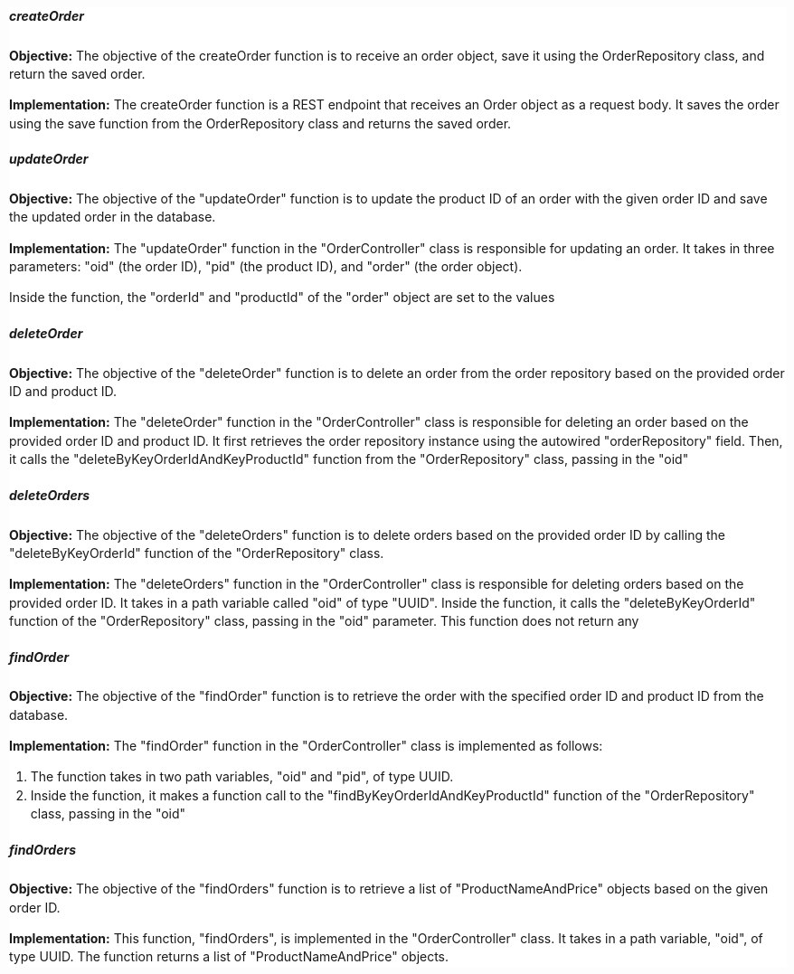 ##### createOrder

**Objective:** The objective of the createOrder function is to receive an order object, save it using the OrderRepository class, and return the saved order.

**Implementation:** The createOrder function is a REST endpoint that receives an Order object as a request body. It saves the order using the save function from the OrderRepository class and returns the saved order.

##### updateOrder

**Objective:** The objective of the "updateOrder" function is to update the product ID of an order with the given order ID and save the updated order in the database.

**Implementation:** The "updateOrder" function in the "OrderController" class is responsible for updating an order. It takes in three parameters: "oid" (the order ID), "pid" (the product ID), and "order" (the order object). 

Inside the function, the "orderId" and "productId" of the "order" object are set to the values

##### deleteOrder

**Objective:** The objective of the "deleteOrder" function is to delete an order from the order repository based on the provided order ID and product ID.

**Implementation:** The "deleteOrder" function in the "OrderController" class is responsible for deleting an order based on the provided order ID and product ID. It first retrieves the order repository instance using the autowired "orderRepository" field. Then, it calls the "deleteByKeyOrderIdAndKeyProductId" function from the "OrderRepository" class, passing in the "oid"

##### deleteOrders

**Objective:** The objective of the "deleteOrders" function is to delete orders based on the provided order ID by calling the "deleteByKeyOrderId" function of the "OrderRepository" class.

**Implementation:** The "deleteOrders" function in the "OrderController" class is responsible for deleting orders based on the provided order ID. It takes in a path variable called "oid" of type "UUID". Inside the function, it calls the "deleteByKeyOrderId" function of the "OrderRepository" class, passing in the "oid" parameter. This function does not return any

##### findOrder

**Objective:** The objective of the "findOrder" function is to retrieve the order with the specified order ID and product ID from the database.

**Implementation:** The "findOrder" function in the "OrderController" class is implemented as follows:

1. The function takes in two path variables, "oid" and "pid", of type UUID.
2. Inside the function, it makes a function call to the "findByKeyOrderIdAndKeyProductId" function of the "OrderRepository" class, passing in the "oid"

##### findOrders

**Objective:** The objective of the "findOrders" function is to retrieve a list of "ProductNameAndPrice" objects based on the given order ID.

**Implementation:** This function, "findOrders", is implemented in the "OrderController" class. It takes in a path variable, "oid", of type UUID. The function returns a list of "ProductNameAndPrice" objects. 
